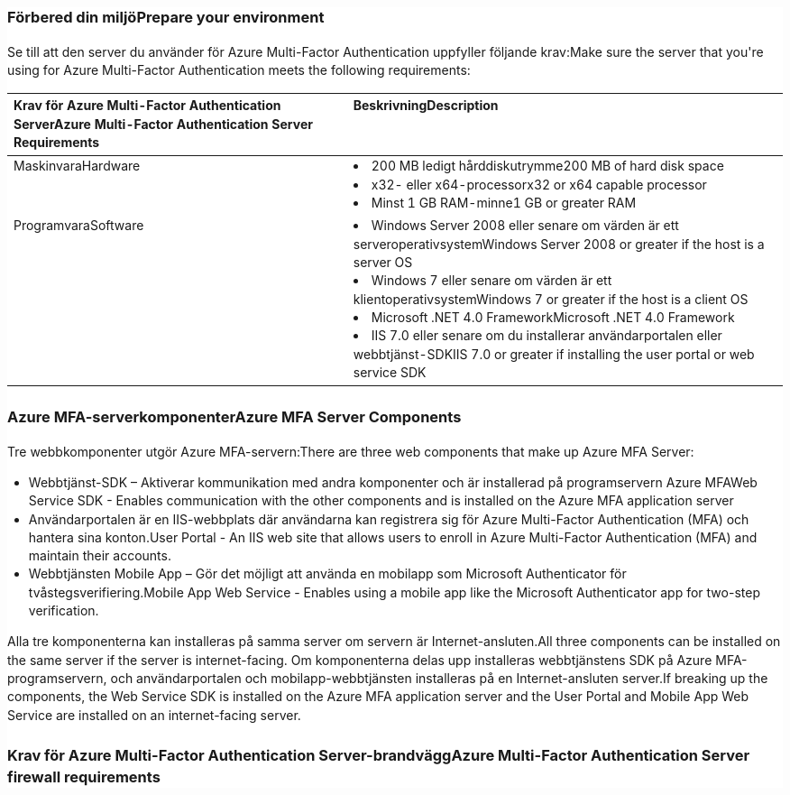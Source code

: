 ### <a name="prepare-your-environment"></a><span data-ttu-id="3462e-133">Förbered din miljö</span><span class="sxs-lookup"><span data-stu-id="3462e-133">Prepare your environment</span></span>

<span data-ttu-id="3462e-134">Se till att den server du använder för Azure Multi-Factor Authentication uppfyller följande krav:</span><span class="sxs-lookup"><span data-stu-id="3462e-134">Make sure the server  that you're using for Azure Multi-Factor Authentication meets the following requirements:</span></span>

| <span data-ttu-id="3462e-135">Krav för Azure Multi-Factor Authentication Server</span><span class="sxs-lookup"><span data-stu-id="3462e-135">Azure Multi-Factor Authentication Server Requirements</span></span> | <span data-ttu-id="3462e-136">Beskrivning</span><span class="sxs-lookup"><span data-stu-id="3462e-136">Description</span></span> |
|:--- |:--- |
| <span data-ttu-id="3462e-137">Maskinvara</span><span class="sxs-lookup"><span data-stu-id="3462e-137">Hardware</span></span> |<li><span data-ttu-id="3462e-138">200 MB ledigt hårddiskutrymme</span><span class="sxs-lookup"><span data-stu-id="3462e-138">200 MB of hard disk space</span></span></li><li><span data-ttu-id="3462e-139">x32- eller x64-processor</span><span class="sxs-lookup"><span data-stu-id="3462e-139">x32 or x64 capable processor</span></span></li><li><span data-ttu-id="3462e-140">Minst 1 GB RAM-minne</span><span class="sxs-lookup"><span data-stu-id="3462e-140">1 GB or greater RAM</span></span></li> |
| <span data-ttu-id="3462e-141">Programvara</span><span class="sxs-lookup"><span data-stu-id="3462e-141">Software</span></span> |<li><span data-ttu-id="3462e-142">Windows Server 2008 eller senare om värden är ett serveroperativsystem</span><span class="sxs-lookup"><span data-stu-id="3462e-142">Windows Server 2008 or greater if the host is a server OS</span></span></li><li><span data-ttu-id="3462e-143">Windows 7 eller senare om värden är ett klientoperativsystem</span><span class="sxs-lookup"><span data-stu-id="3462e-143">Windows 7 or greater if the host is a client OS</span></span></li><li><span data-ttu-id="3462e-144">Microsoft .NET 4.0 Framework</span><span class="sxs-lookup"><span data-stu-id="3462e-144">Microsoft .NET 4.0 Framework</span></span></li><li><span data-ttu-id="3462e-145">IIS 7.0 eller senare om du installerar användarportalen eller webbtjänst-SDK</span><span class="sxs-lookup"><span data-stu-id="3462e-145">IIS 7.0 or greater if installing the user portal or web service SDK</span></span></li> |

### <a name="azure-mfa-server-components"></a><span data-ttu-id="3462e-146">Azure MFA-serverkomponenter</span><span class="sxs-lookup"><span data-stu-id="3462e-146">Azure MFA Server Components</span></span>

<span data-ttu-id="3462e-147">Tre webbkomponenter utgör Azure MFA-servern:</span><span class="sxs-lookup"><span data-stu-id="3462e-147">There are three web components that make up Azure MFA Server:</span></span>

* <span data-ttu-id="3462e-148">Webbtjänst-SDK – Aktiverar kommunikation med andra komponenter och är installerad på programservern Azure MFA</span><span class="sxs-lookup"><span data-stu-id="3462e-148">Web Service SDK - Enables communication with the other components and is installed on the Azure MFA application server</span></span>
* <span data-ttu-id="3462e-149">Användarportalen är en IIS-webbplats där användarna kan registrera sig för Azure Multi-Factor Authentication (MFA) och hantera sina konton.</span><span class="sxs-lookup"><span data-stu-id="3462e-149">User Portal - An IIS web site that allows users to enroll in Azure Multi-Factor Authentication (MFA) and maintain their accounts.</span></span>
* <span data-ttu-id="3462e-150">Webbtjänsten Mobile App – Gör det möjligt att använda en mobilapp som Microsoft Authenticator för tvåstegsverifiering.</span><span class="sxs-lookup"><span data-stu-id="3462e-150">Mobile App Web Service - Enables using a mobile app like the Microsoft Authenticator app for two-step verification.</span></span>

<span data-ttu-id="3462e-151">Alla tre komponenterna kan installeras på samma server om servern är Internet-ansluten.</span><span class="sxs-lookup"><span data-stu-id="3462e-151">All three components can be installed on the same server if the server is internet-facing.</span></span> <span data-ttu-id="3462e-152">Om komponenterna delas upp installeras webbtjänstens SDK på Azure MFA-programservern, och användarportalen och mobilapp-webbtjänsten installeras på en Internet-ansluten server.</span><span class="sxs-lookup"><span data-stu-id="3462e-152">If breaking up the components, the Web Service SDK is installed on the Azure MFA application server and the User Portal and Mobile App Web Service are installed on an internet-facing server.</span></span>

### <a name="azure-multi-factor-authentication-server-firewall-requirements"></a><span data-ttu-id="3462e-153">Krav för Azure Multi-Factor Authentication Server-brandvägg</span><span class="sxs-lookup"><span data-stu-id="3462e-153">Azure Multi-Factor Authentication Server firewall requirements</span></span>
